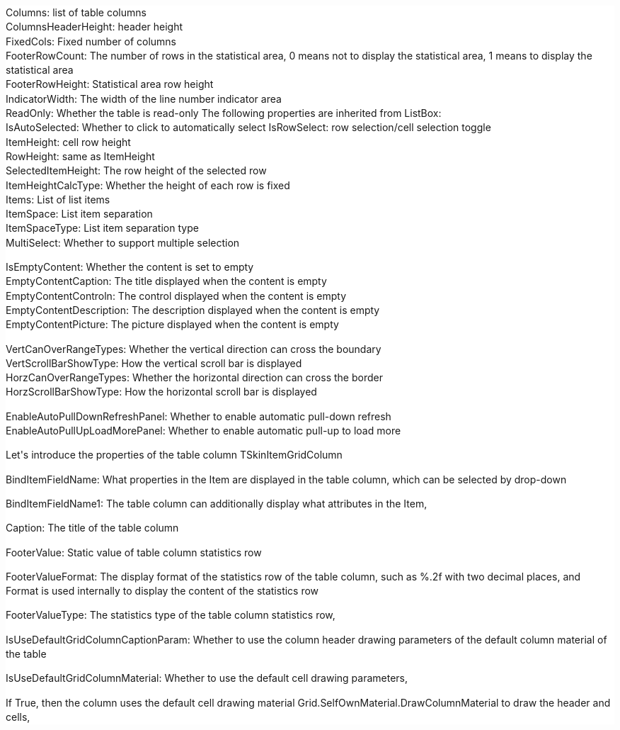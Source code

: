 
Columns: list of table columns  
ColumnsHeaderHeight: header height  
FixedCols: Fixed number of columns  
FooterRowCount: The number of rows in the statistical area, 0 means not to display the statistical area, 1 means to display the statistical area  
FooterRowHeight: Statistical area row height  
IndicatorWidth: The width of the line number indicator area  
ReadOnly: Whether the table is read-only 
The following properties are inherited from ListBox:  
IsAutoSelected: Whether to click to automatically select 
IsRowSelect: row selection/cell selection toggle  
ItemHeight: cell row height  
RowHeight: same as ItemHeight  
SelectedItemHeight: The row height of the selected row  
ItemHeightCalcType: Whether the height of each row is fixed  
Items: List of list items  
ItemSpace: List item separation  
ItemSpaceType: List item separation type  
MultiSelect: Whether to support multiple selection  
 
IsEmptyContent: Whether the content is set to empty  
EmptyContentCaption: The title displayed when the content is empty  
EmptyContentControln: The control displayed when the content is empty  
EmptyContentDescription: The description displayed when the content is empty  
EmptyContentPicture: The picture displayed when the content is empty  
 
VertCanOverRangeTypes: Whether the vertical direction can cross the boundary  
VertScrollBarShowType: How the vertical scroll bar is displayed  
HorzCanOverRangeTypes: Whether the horizontal direction can cross the border  
HorzScrollBarShowType: How the horizontal scroll bar is displayed  
 
EnableAutoPullDownRefreshPanel: Whether to enable automatic pull-down refresh  
EnableAutoPullUpLoadMorePanel: Whether to enable automatic pull-up to load more  

 
Let's introduce the properties of the table column TSkinItemGridColumn  

BindItemFieldName: What properties in the Item are displayed in the table column, which can be selected by drop-down  

BindItemFieldName1: The table column can additionally display what attributes in the Item,  
  
Caption: The title of the table column  

FooterValue: Static value of table column statistics row  

FooterValueFormat: The display format of the statistics row of the table column, such as %.2f with two decimal places, and Format is used internally to display the content of the statistics row  

FooterValueType: The statistics type of the table column statistics row,  

IsUseDefaultGridColumnCaptionParam: Whether to use the column header drawing parameters of the default column material of the table 

IsUseDefaultGridColumnMaterial: Whether to use the default cell drawing parameters,  

If True, then the column uses the default cell drawing material Grid.SelfOwnMaterial.DrawColumnMaterial to draw the header and cells,  
